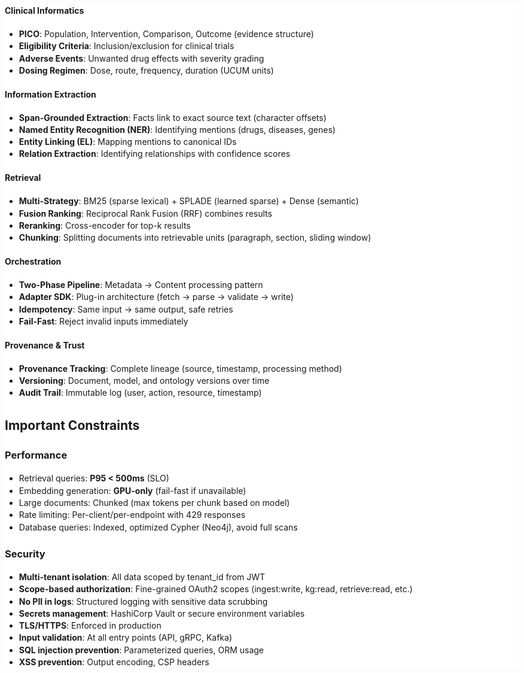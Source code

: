 #### Clinical Informatics

- **PICO**: Population, Intervention, Comparison, Outcome (evidence structure)
- **Eligibility Criteria**: Inclusion/exclusion for clinical trials
- **Adverse Events**: Unwanted drug effects with severity grading
- **Dosing Regimen**: Dose, route, frequency, duration (UCUM units)

#### Information Extraction

- **Span-Grounded Extraction**: Facts link to exact source text (character offsets)
- **Named Entity Recognition (NER)**: Identifying mentions (drugs, diseases, genes)
- **Entity Linking (EL)**: Mapping mentions to canonical IDs
- **Relation Extraction**: Identifying relationships with confidence scores

#### Retrieval

- **Multi-Strategy**: BM25 (sparse lexical) + SPLADE (learned sparse) + Dense (semantic)
- **Fusion Ranking**: Reciprocal Rank Fusion (RRF) combines results
- **Reranking**: Cross-encoder for top-k results
- **Chunking**: Splitting documents into retrievable units (paragraph, section, sliding window)

#### Orchestration

- **Two-Phase Pipeline**: Metadata → Content processing pattern
- **Adapter SDK**: Plug-in architecture (fetch → parse → validate → write)
- **Idempotency**: Same input → same output, safe retries
- **Fail-Fast**: Reject invalid inputs immediately

#### Provenance & Trust

- **Provenance Tracking**: Complete lineage (source, timestamp, processing method)
- **Versioning**: Document, model, and ontology versions over time
- **Audit Trail**: Immutable log (user, action, resource, timestamp)

## Important Constraints

### Performance

- Retrieval queries: **P95 < 500ms** (SLO)
- Embedding generation: **GPU-only** (fail-fast if unavailable)
- Large documents: Chunked (max tokens per chunk based on model)
- Rate limiting: Per-client/per-endpoint with 429 responses
- Database queries: Indexed, optimized Cypher (Neo4j), avoid full scans

### Security

- **Multi-tenant isolation**: All data scoped by tenant_id from JWT
- **Scope-based authorization**: Fine-grained OAuth2 scopes (ingest:write, kg:read, retrieve:read, etc.)
- **No PII in logs**: Structured logging with sensitive data scrubbing
- **Secrets management**: HashiCorp Vault or secure environment variables
- **TLS/HTTPS**: Enforced in production
- **Input validation**: At all entry points (API, gRPC, Kafka)
- **SQL injection prevention**: Parameterized queries, ORM usage
- **XSS prevention**: Output encoding, CSP headers
